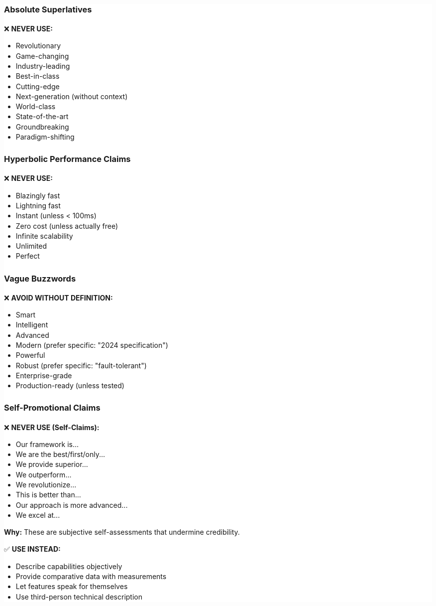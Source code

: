### Absolute Superlatives
❌ **NEVER USE:**
- Revolutionary
- Game-changing
- Industry-leading
- Best-in-class
- Cutting-edge
- Next-generation (without context)
- World-class
- State-of-the-art
- Groundbreaking
- Paradigm-shifting

### Hyperbolic Performance Claims
❌ **NEVER USE:**
- Blazingly fast
- Lightning fast
- Instant (unless < 100ms)
- Zero cost (unless actually free)
- Infinite scalability
- Unlimited
- Perfect

### Vague Buzzwords
❌ **AVOID WITHOUT DEFINITION:**
- Smart
- Intelligent
- Advanced
- Modern (prefer specific: "2024 specification")
- Powerful
- Robust (prefer specific: "fault-tolerant")
- Enterprise-grade
- Production-ready (unless tested)

### Self-Promotional Claims
❌ **NEVER USE (Self-Claims):**
- Our framework is...
- We are the best/first/only...
- We provide superior...
- We outperform...
- We revolutionize...
- This is better than...
- Our approach is more advanced...
- We excel at...

**Why:** These are subjective self-assessments that undermine credibility.

✅ **USE INSTEAD:**
- Describe capabilities objectively
- Provide comparative data with measurements
- Let features speak for themselves
- Use third-person technical description
